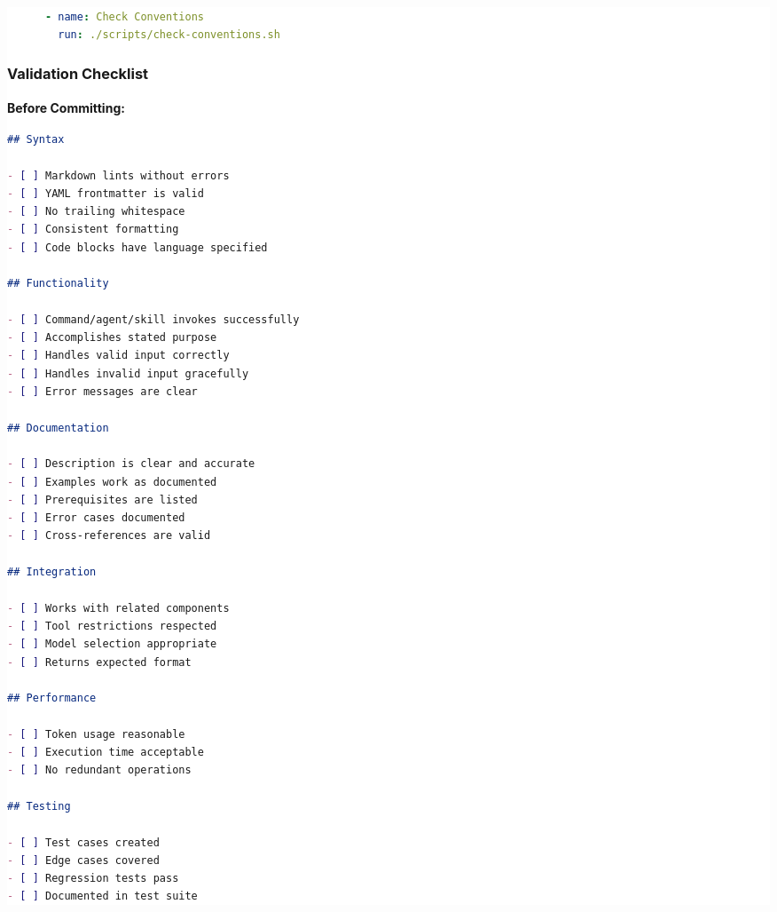 ```yaml
      - name: Check Conventions
        run: ./scripts/check-conventions.sh
```

### Validation Checklist

**Before Committing:**

```markdown
## Syntax

- [ ] Markdown lints without errors
- [ ] YAML frontmatter is valid
- [ ] No trailing whitespace
- [ ] Consistent formatting
- [ ] Code blocks have language specified

## Functionality

- [ ] Command/agent/skill invokes successfully
- [ ] Accomplishes stated purpose
- [ ] Handles valid input correctly
- [ ] Handles invalid input gracefully
- [ ] Error messages are clear

## Documentation

- [ ] Description is clear and accurate
- [ ] Examples work as documented
- [ ] Prerequisites are listed
- [ ] Error cases documented
- [ ] Cross-references are valid

## Integration

- [ ] Works with related components
- [ ] Tool restrictions respected
- [ ] Model selection appropriate
- [ ] Returns expected format

## Performance

- [ ] Token usage reasonable
- [ ] Execution time acceptable
- [ ] No redundant operations

## Testing

- [ ] Test cases created
- [ ] Edge cases covered
- [ ] Regression tests pass
- [ ] Documented in test suite
```
